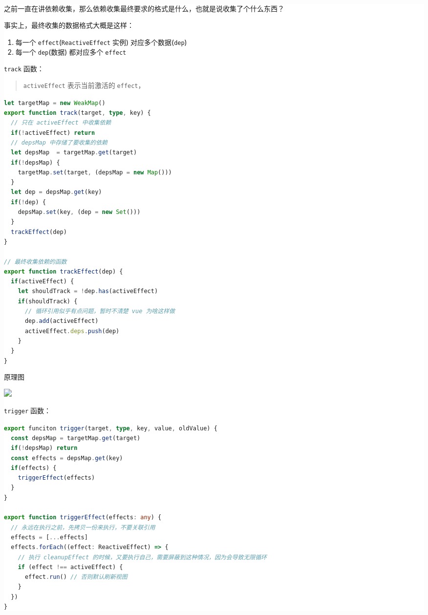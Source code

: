 之前一直在讲依赖收集，那么依赖收集最终要求的格式是什么，也就是说收集了个什么东西？

事实上，最终收集的数据格式大概是这样：

1. 每一个 `effect`(`ReactiveEffect` 实例) 对应多个数据(`dep`)
2. 每一个 `dep`(数据) 都对应多个 `effect`

`track` 函数：

> `activeEffect` 表示当前激活的 `effect`，

```typescript
let targetMap = new WeakMap()
export function track(target, type, key) {
  // 只在 activeEffect 中收集依赖
  if(!activeEffect) return
  // depsMap 中存储了要收集的依赖
  let depsMap  = targetMap.get(target)
  if(!depsMap) {
    targetMap.set(target, (depsMap = new Map()))
  }
  let dep = depsMap.get(key)
  if(!dep) {
    depsMap.set(key, (dep = new Set()))
  }
  trackEffect(dep)
}

// 最终收集依赖的函数
export function trackEffect(dep) {
  if(activeEffect) {
    let shouldTrack = !dep.has(activeEffect)
    if(shouldTrack) {
      // 循环引用似乎有点问题，暂时不清楚 vue 为啥这样做
      dep.add(activeEffect)
      activeEffect.deps.push(dep)
    }
  }
}
```

原理图

![](https://plumbiu.github.io/blogImg/track原理.png)

`trigger` 函数：

```typescript
export funciton trigger(target, type, key, value, oldValue) {
  const depsMap = targetMap.get(target)
  if(!depsMap) return
  const effects = depsMap.get(key)
  if(effects) {
    triggerEffect(effects)
  }
}

export function triggerEffect(effects: any) {
  // 永远在执行之前，先拷贝一份来执行，不要关联引用
  effects = [...effects]
  effects.forEach((effect: ReactiveEffect) => {
    // 执行 cleanupEffect 的时候，又要执行自己，需要屏蔽到这种情况，因为会导致无限循环
    if (effect !== activeEffect) {
      effect.run() // 否则默认刷新视图
    }
  })
}
```